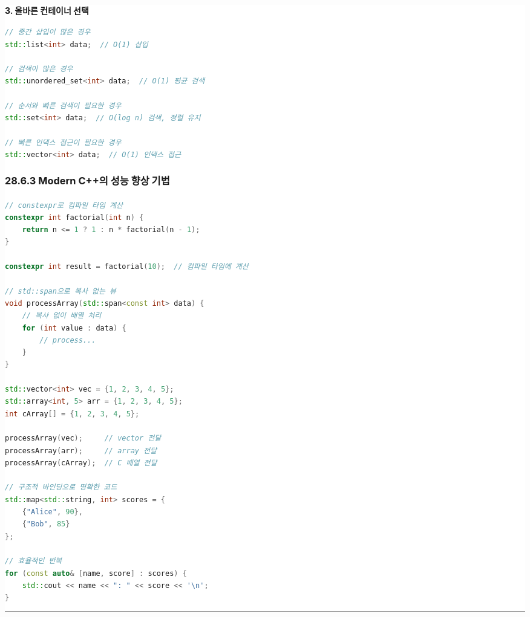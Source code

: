 **3. 올바른 컨테이너 선택**

```cpp
// 중간 삽입이 많은 경우
std::list<int> data;  // O(1) 삽입

// 검색이 많은 경우
std::unordered_set<int> data;  // O(1) 평균 검색

// 순서와 빠른 검색이 필요한 경우
std::set<int> data;  // O(log n) 검색, 정렬 유지

// 빠른 인덱스 접근이 필요한 경우
std::vector<int> data;  // O(1) 인덱스 접근
```

### 28.6.3 Modern C++의 성능 향상 기법

```cpp
// constexpr로 컴파일 타임 계산
constexpr int factorial(int n) {
    return n <= 1 ? 1 : n * factorial(n - 1);
}

constexpr int result = factorial(10);  // 컴파일 타임에 계산

// std::span으로 복사 없는 뷰
void processArray(std::span<const int> data) {
    // 복사 없이 배열 처리
    for (int value : data) {
        // process...
    }
}

std::vector<int> vec = {1, 2, 3, 4, 5};
std::array<int, 5> arr = {1, 2, 3, 4, 5};
int cArray[] = {1, 2, 3, 4, 5};

processArray(vec);     // vector 전달
processArray(arr);     // array 전달
processArray(cArray);  // C 배열 전달

// 구조적 바인딩으로 명확한 코드
std::map<std::string, int> scores = {
    {"Alice", 90},
    {"Bob", 85}
};

// 효율적인 반복
for (const auto& [name, score] : scores) {
    std::cout << name << ": " << score << '\n';
}
```

---
